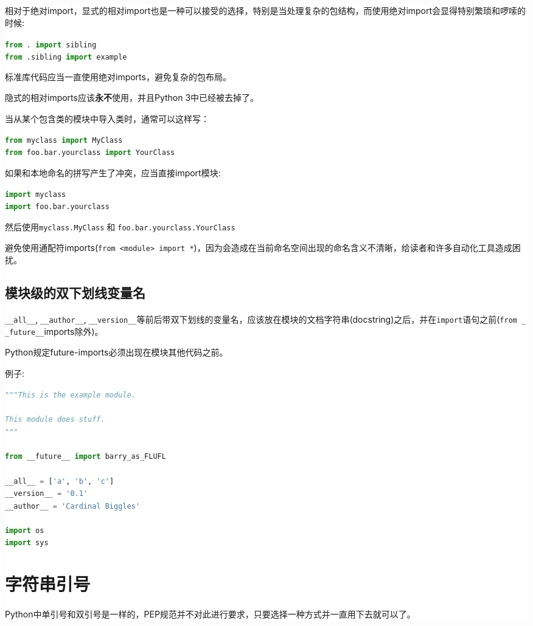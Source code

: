 相对于绝对import，显式的相对import也是一种可以接受的选择，特别是当处理复杂的包结构，而使用绝对import会显得特别繁琐和啰嗦的时候:

```python
from . import sibling
from .sibling import example
```

标准库代码应当一直使用绝对imports，避免复杂的包布局。

隐式的相对imports应该**永不**使用，并且Python 3中已经被去掉了。

当从某个包含类的模块中导入类时，通常可以这样写：

```python
from myclass import MyClass
from foo.bar.yourclass import YourClass
```

如果和本地命名的拼写产生了冲突，应当直接import模块:

```python
import myclass
import foo.bar.yourclass
```

然后使用`myclass.MyClass` 和 `foo.bar.yourclass.YourClass`

避免使用通配符imports(`from <module> import *`)，因为会造成在当前命名空间出现的命名含义不清晰，给读者和许多自动化工具造成困扰。

## 模块级的双下划线变量名

`__all__`, `__author__`, `__version__`等前后带双下划线的变量名，应该放在模块的文档字符串(docstring)之后，并在`import`语句之前(`from __future__`imports除外)。

Python规定future-imports必须出现在模块其他代码之前。

例子:

```python
"""This is the example module.

This module does stuff.
"""

from __future__ import barry_as_FLUFL

__all__ = ['a', 'b', 'c']
__version__ = '0.1'
__author__ = 'Cardinal Biggles'

import os
import sys
```

# 字符串引号

Python中单引号和双引号是一样的，PEP规范并不对此进行要求，只要选择一种方式并一直用下去就可以了。
